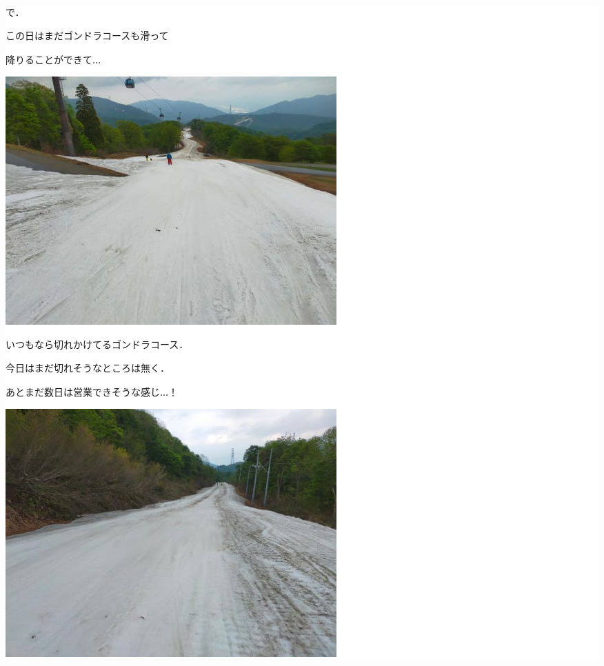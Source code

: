 





で．


この日はまだゴンドラコースも滑って


降りることができて…




![4ccd5fb7ebeae11f1d0ee1aba79476dc.jpg](images/4ccd5fb7ebeae11f1d0ee1aba79476dc.jpg)




いつもなら切れかけてるゴンドラコース．


今日はまだ切れそうなところは無く．


あとまだ数日は営業できそうな感じ…！




![aac0e1f0592bacc5c44e8d01098f482c.jpg](images/aac0e1f0592bacc5c44e8d01098f482c.jpg)
